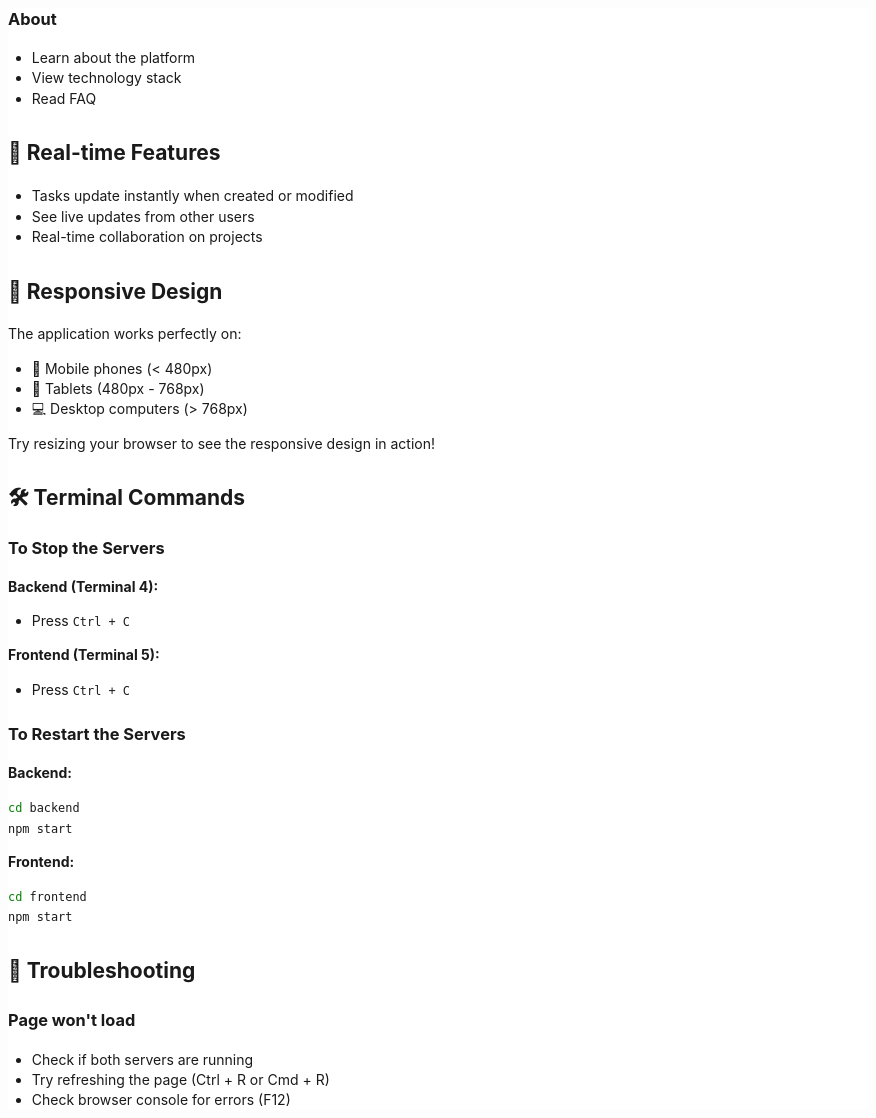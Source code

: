 ### About
- Learn about the platform
- View technology stack
- Read FAQ

## 🔄 Real-time Features

- Tasks update instantly when created or modified
- See live updates from other users
- Real-time collaboration on projects

## 📱 Responsive Design

The application works perfectly on:
- 📱 Mobile phones (< 480px)
- 📱 Tablets (480px - 768px)
- 💻 Desktop computers (> 768px)

Try resizing your browser to see the responsive design in action!

## 🛠️ Terminal Commands

### To Stop the Servers

**Backend (Terminal 4):**
- Press `Ctrl + C`

**Frontend (Terminal 5):**
- Press `Ctrl + C`

### To Restart the Servers

**Backend:**
```bash
cd backend
npm start
```

**Frontend:**
```bash
cd frontend
npm start
```

## 🐛 Troubleshooting

### Page won't load
- Check if both servers are running
- Try refreshing the page (Ctrl + R or Cmd + R)
- Check browser console for errors (F12)
